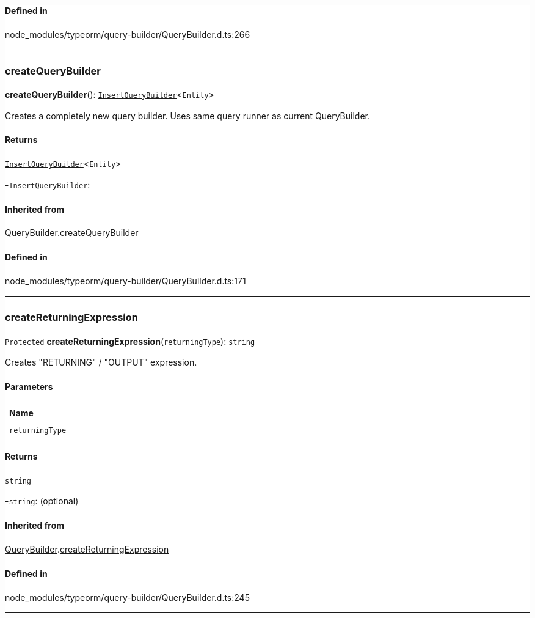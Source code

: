 #### Defined in

node_modules/typeorm/query-builder/QueryBuilder.d.ts:266

___

### createQueryBuilder

**createQueryBuilder**(): [`InsertQueryBuilder`](InsertQueryBuilder.md)<`Entity`\>

Creates a completely new query builder.
Uses same query runner as current QueryBuilder.

#### Returns

[`InsertQueryBuilder`](InsertQueryBuilder.md)<`Entity`\>

-`InsertQueryBuilder`: 

#### Inherited from

[QueryBuilder](QueryBuilder.md).[createQueryBuilder](QueryBuilder.md#createquerybuilder)

#### Defined in

node_modules/typeorm/query-builder/QueryBuilder.d.ts:171

___

### createReturningExpression

`Protected` **createReturningExpression**(`returningType`): `string`

Creates "RETURNING" / "OUTPUT" expression.

#### Parameters

| Name |
| :------ |
| `returningType` | [`ReturningType`](../index.md#returningtype) |

#### Returns

`string`

-`string`: (optional) 

#### Inherited from

[QueryBuilder](QueryBuilder.md).[createReturningExpression](QueryBuilder.md#createreturningexpression)

#### Defined in

node_modules/typeorm/query-builder/QueryBuilder.d.ts:245

___
